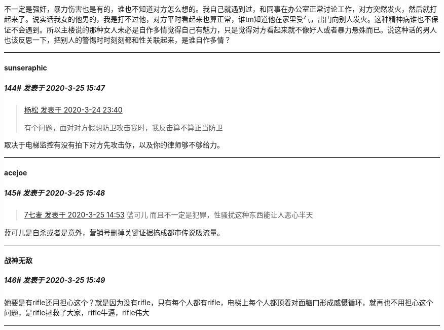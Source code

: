 


不一定是强奸，暴力伤害也是有的，谁也不知道对方怎么想的。我自己就遇到过，和同事在办公室正常讨论工作，对方突然发火，然后就打起来了。说实话我女的他男的，我是打不过他，对方平时看起来也算正常，谁tm知道他在家里受气，出门向别人发火。这种精神病谁也不保证不会遇到。所以主楼说的那种女人未必是自作多情觉得自己有魅力，只是觉得对方看起来就不像好人或者暴力悬殊而已。说这种话的男人也该反思一下，把别人的警惕时时刻刻都和性关联起来，是谁自作多情？







-----

####  sunseraphic  
##### 144#       发表于 2020-3-25 15:47



<blockquote><a href="httphttps://bbs.saraba1st.com/2b/forum.php?mod=redirect&amp;goto=findpost&amp;pid=46868511&amp;ptid=1920744" target="_blank">杨松 发表于 2020-3-24 23:40</a>

有个问题，面对对方假想防卫攻击我时，我反击算不算正当防卫</blockquote>
取决于电梯监控有没有拍下对方先攻击你，以及你的律师够不够给力。







-----

####  acejoe  
##### 145#       发表于 2020-3-25 15:48



<blockquote><a href="httphttps://bbs.saraba1st.com/2b/forum.php?mod=redirect&amp;goto=findpost&amp;pid=46867998&amp;ptid=1920744" target="_blank">7七麦 发表于 2020-3-25 14:53</a>
蓝可儿
而且不一定是犯罪，性骚扰这种东西能让人恶心半天</blockquote>
蓝可儿是自杀或者是意外，营销号删掉关键证据搞成都市传说吸流量。







-----

####  战神无敌  
##### 146#       发表于 2020-3-25 15:49




她要是有rifle还用担心这个？就是因为没有rifle，只有每个人都有rifle，电梯上每个人都顶着对面脑门形成威慑循环，就再也不用担心这个问题，是rifle拯救了大家，rifle牛逼，rifle伟大







-----
